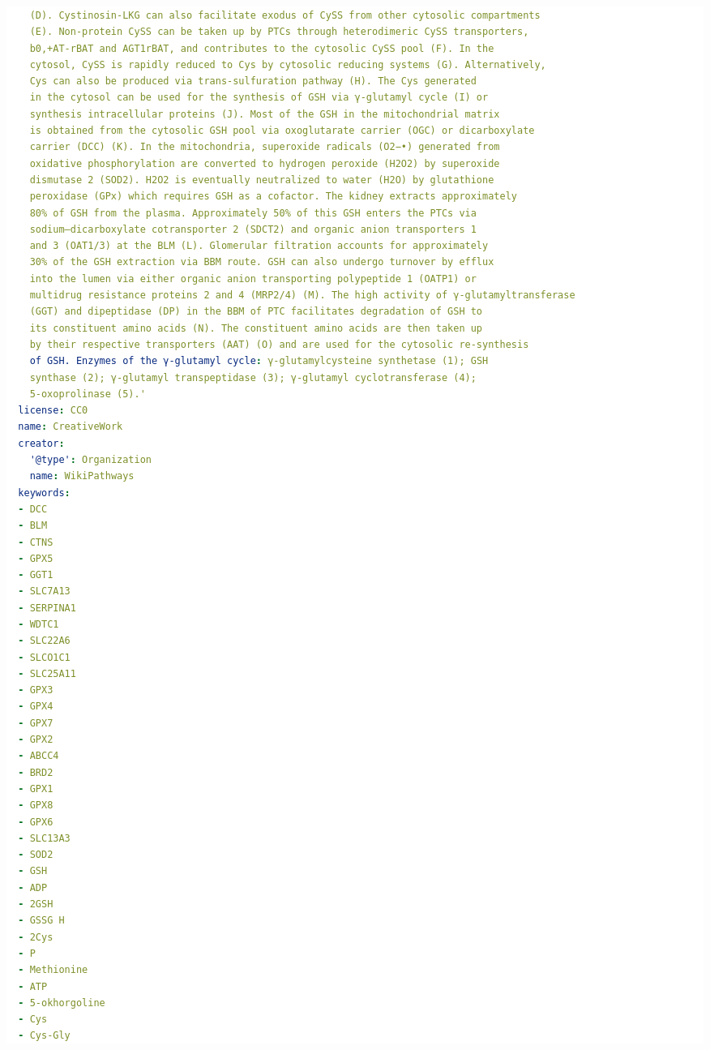 ```yaml
    (D). Cystinosin-LKG can also facilitate exodus of CySS from other cytosolic compartments
    (E). Non-protein CySS can be taken up by PTCs through heterodimeric CySS transporters,
    b0,+AT-rBAT and AGT1rBAT, and contributes to the cytosolic CySS pool (F). In the
    cytosol, CySS is rapidly reduced to Cys by cytosolic reducing systems (G). Alternatively,
    Cys can also be produced via trans-sulfuration pathway (H). The Cys generated
    in the cytosol can be used for the synthesis of GSH via γ-glutamyl cycle (I) or
    synthesis intracellular proteins (J). Most of the GSH in the mitochondrial matrix
    is obtained from the cytosolic GSH pool via oxoglutarate carrier (OGC) or dicarboxylate
    carrier (DCC) (K). In the mitochondria, superoxide radicals (O2−•) generated from
    oxidative phosphorylation are converted to hydrogen peroxide (H2O2) by superoxide
    dismutase 2 (SOD2). H2O2 is eventually neutralized to water (H2O) by glutathione
    peroxidase (GPx) which requires GSH as a cofactor. The kidney extracts approximately
    80% of GSH from the plasma. Approximately 50% of this GSH enters the PTCs via
    sodium–dicarboxylate cotransporter 2 (SDCT2) and organic anion transporters 1
    and 3 (OAT1/3) at the BLM (L). Glomerular filtration accounts for approximately
    30% of the GSH extraction via BBM route. GSH can also undergo turnover by efflux
    into the lumen via either organic anion transporting polypeptide 1 (OATP1) or
    multidrug resistance proteins 2 and 4 (MRP2/4) (M). The high activity of γ-glutamyltransferase
    (GGT) and dipeptidase (DP) in the BBM of PTC facilitates degradation of GSH to
    its constituent amino acids (N). The constituent amino acids are then taken up
    by their respective transporters (AAT) (O) and are used for the cytosolic re-synthesis
    of GSH. Enzymes of the γ-glutamyl cycle: γ-glutamylcysteine synthetase (1); GSH
    synthase (2); γ-glutamyl transpeptidase (3); γ-glutamyl cyclotransferase (4);
    5-oxoprolinase (5).'
  license: CC0
  name: CreativeWork
  creator:
    '@type': Organization
    name: WikiPathways
  keywords:
  - DCC
  - BLM
  - CTNS
  - GPX5
  - GGT1
  - SLC7A13
  - SERPINA1
  - WDTC1
  - SLC22A6
  - SLCO1C1
  - SLC25A11
  - GPX3
  - GPX4
  - GPX7
  - GPX2
  - ABCC4
  - BRD2
  - GPX1
  - GPX8
  - GPX6
  - SLC13A3
  - SOD2
  - GSH
  - ADP
  - 2GSH
  - GSSG H
  - 2Cys
  - P
  - Methionine
  - ATP
  - 5-okhorgoline
  - Cys
  - Cys-Gly
```